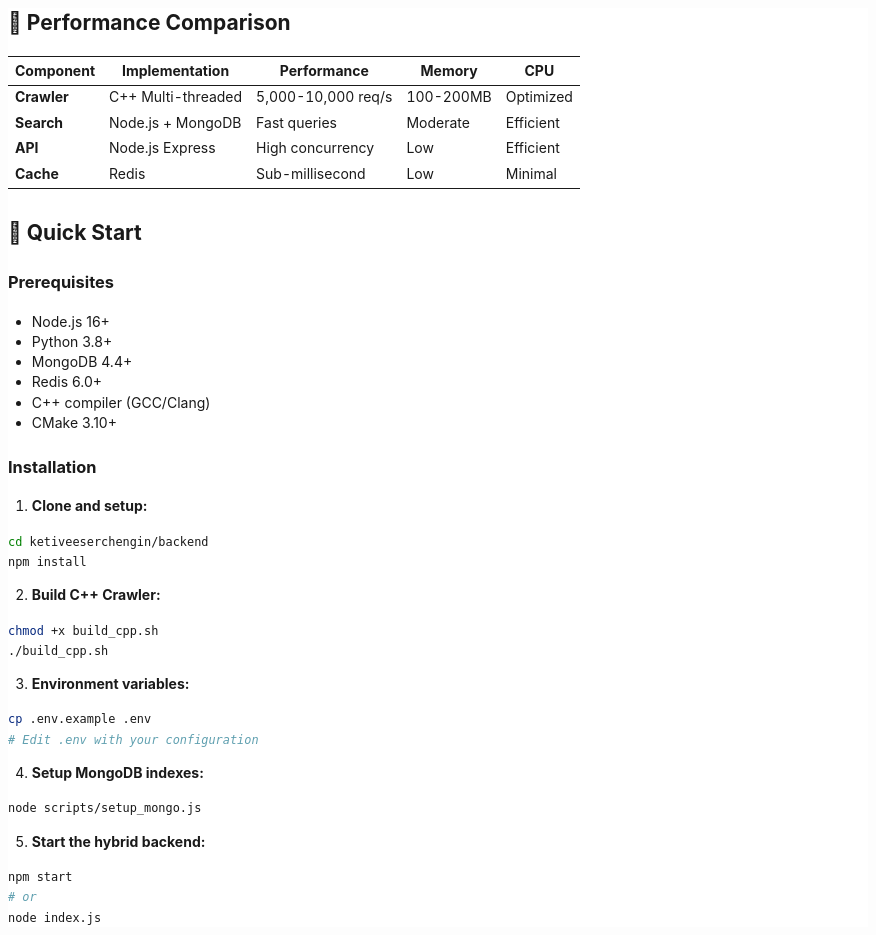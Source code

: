 ## 🚀 Performance Comparison

| Component | Implementation | Performance | Memory | CPU |
|-----------|---------------|-------------|---------|-----|
| **Crawler** | C++ Multi-threaded | 5,000-10,000 req/s | 100-200MB | Optimized |
| **Search** | Node.js + MongoDB | Fast queries | Moderate | Efficient |
| **API** | Node.js Express | High concurrency | Low | Efficient |
| **Cache** | Redis | Sub-millisecond | Low | Minimal |

## 🚀 Quick Start

### Prerequisites

- Node.js 16+
- Python 3.8+
- MongoDB 4.4+
- Redis 6.0+
- C++ compiler (GCC/Clang)
- CMake 3.10+

### Installation

1. **Clone and setup:**
```bash
cd ketiveeserchengin/backend
npm install
```

2. **Build C++ Crawler:**
```bash
chmod +x build_cpp.sh
./build_cpp.sh
```

3. **Environment variables:**
```bash
cp .env.example .env
# Edit .env with your configuration
```

4. **Setup MongoDB indexes:**
```bash
node scripts/setup_mongo.js
```

5. **Start the hybrid backend:**
```bash
npm start
# or
node index.js
```
